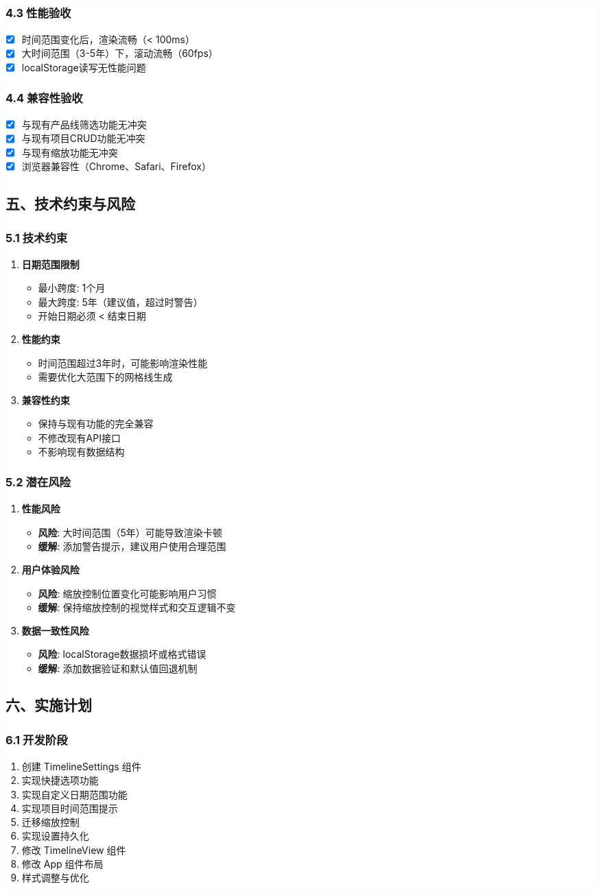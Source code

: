 ### 4.3 性能验收

- [x] 时间范围变化后，渲染流畅（< 100ms）
- [x] 大时间范围（3-5年）下，滚动流畅（60fps）
- [x] localStorage读写无性能问题

### 4.4 兼容性验收

- [x] 与现有产品线筛选功能无冲突
- [x] 与现有项目CRUD功能无冲突
- [x] 与现有缩放功能无冲突
- [x] 浏览器兼容性（Chrome、Safari、Firefox）

## 五、技术约束与风险

### 5.1 技术约束

1. **日期范围限制**
   - 最小跨度: 1个月
   - 最大跨度: 5年（建议值，超过时警告）
   - 开始日期必须 < 结束日期

2. **性能约束**
   - 时间范围超过3年时，可能影响渲染性能
   - 需要优化大范围下的网格线生成

3. **兼容性约束**
   - 保持与现有功能的完全兼容
   - 不修改现有API接口
   - 不影响现有数据结构

### 5.2 潜在风险

1. **性能风险**
   - **风险**: 大时间范围（5年）可能导致渲染卡顿
   - **缓解**: 添加警告提示，建议用户使用合理范围

2. **用户体验风险**
   - **风险**: 缩放控制位置变化可能影响用户习惯
   - **缓解**: 保持缩放控制的视觉样式和交互逻辑不变

3. **数据一致性风险**
   - **风险**: localStorage数据损坏或格式错误
   - **缓解**: 添加数据验证和默认值回退机制

## 六、实施计划

### 6.1 开发阶段
1. 创建 TimelineSettings 组件
2. 实现快捷选项功能
3. 实现自定义日期范围功能
4. 实现项目时间范围提示
5. 迁移缩放控制
6. 实现设置持久化
7. 修改 TimelineView 组件
8. 修改 App 组件布局
9. 样式调整与优化
